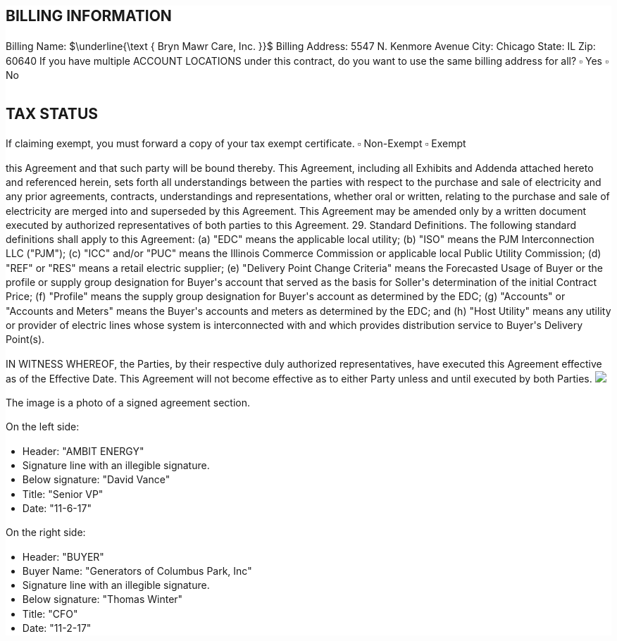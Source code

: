 ## BILLING INFORMATION

Billing Name: $\underline{\text { Bryn Mawr Care, Inc. }}$
Billing Address: 5547 N. Kenmore Avenue
City: Chicago
State: IL
Zip: 60640
If you have multiple ACCOUNT LOCATIONS under this contract, do you want to use the same billing address for all? $\square$ Yes $\square$ No

## TAX STATUS

If claiming exempt, you must forward a copy of your tax exempt certificate. $\square$ Non-Exempt $\square$ Exempt

this Agreement and that such party will be bound thereby. This Agreement, including all Exhibits and Addenda attached hereto and referenced herein, sets forth all understandings between the parties with respect to the purchase and sale of electricity and any prior agreements, contracts, understandings and representations, whether oral or written, relating to the purchase and sale of electricity are merged into and superseded by this Agreement. This Agreement may be amended only by a written document executed by authorized representatives of both parties to this Agreement.
29. Standard Definitions. The following standard definitions shall apply to this Agreement: (a) "EDC" means the applicable local utility; (b) "ISO" means the PJM Interconnection LLC ("PJM"); (c) "ICC" and/or "PUC" means the Illinois Commerce Commission or applicable local Public Utility Commission; (d) "REF" or "RES" means a retail electric supplier; (e) "Delivery Point Change Criteria" means the Forecasted Usage of Buyer or the profile or supply group designation for Buyer's account that served as the basis for Soller's determination of the initial Contract Price; (f) "Profile" means the supply group designation for Buyer's account as determined by the EDC; (g) "Accounts" or "Accounts and Meters" means the Buyer's accounts and meters as determined by the EDC; and (h) "Host Utility" means any utility or provider of electric lines whose system is interconnected with and which provides distribution service to Buyer's Delivery Point(s).

IN WITNESS WHEREOF, the Parties, by their respective duly authorized representatives, have executed this Agreement effective as of the Effective Date. This Agreement will not become effective as to either Party unless and until executed by both Parties.
![](images/img-5.jpeg)

The image is a photo of a signed agreement section. 

On the left side:
- Header: "AMBIT ENERGY"
- Signature line with an illegible signature.
- Below signature: "David Vance"
- Title: "Senior VP"
- Date: "11-6-17"

On the right side:
- Header: "BUYER"
- Buyer Name: "Generators of Columbus Park, Inc"
- Signature line with an illegible signature.
- Below signature: "Thomas Winter"
- Title: "CFO"
- Date: "11-2-17"
